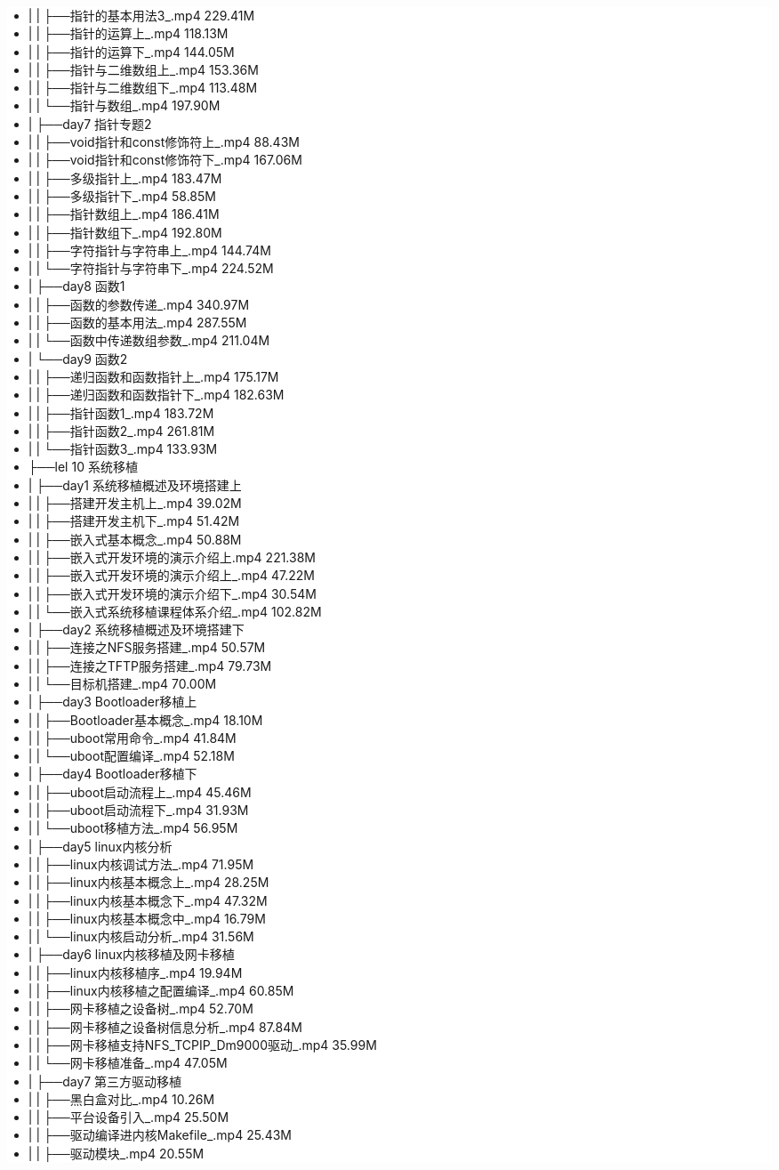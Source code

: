 - |   |   ├──指针的基本用法3_.mp4  229.41M
- |   |   ├──指针的运算上_.mp4  118.13M
- |   |   ├──指针的运算下_.mp4  144.05M
- |   |   ├──指针与二维数组上_.mp4  153.36M
- |   |   ├──指针与二维数组下_.mp4  113.48M
- |   |   └──指针与数组_.mp4  197.90M
- |   ├──day7 指针专题2  
- |   |   ├──void指针和const修饰符上_.mp4  88.43M
- |   |   ├──void指针和const修饰符下_.mp4  167.06M
- |   |   ├──多级指针上_.mp4  183.47M
- |   |   ├──多级指针下_.mp4  58.85M
- |   |   ├──指针数组上_.mp4  186.41M
- |   |   ├──指针数组下_.mp4  192.80M
- |   |   ├──字符指针与字符串上_.mp4  144.74M
- |   |   └──字符指针与字符串下_.mp4  224.52M
- |   ├──day8 函数1  
- |   |   ├──函数的参数传递_.mp4  340.97M
- |   |   ├──函数的基本用法_.mp4  287.55M
- |   |   └──函数中传递数组参数_.mp4  211.04M
- |   └──day9 函数2  
- |   |   ├──递归函数和函数指针上_.mp4  175.17M
- |   |   ├──递归函数和函数指针下_.mp4  182.63M
- |   |   ├──指针函数1_.mp4  183.72M
- |   |   ├──指针函数2_.mp4  261.81M
- |   |   └──指针函数3_.mp4  133.93M
- ├──lel 10 系统移植  
- |   ├──day1 系统移植概述及环境搭建上  
- |   |   ├──搭建开发主机上_.mp4  39.02M
- |   |   ├──搭建开发主机下_.mp4  51.42M
- |   |   ├──嵌入式基本概念_.mp4  50.88M
- |   |   ├──嵌入式开发环境的演示介绍上.mp4  221.38M
- |   |   ├──嵌入式开发环境的演示介绍上_.mp4  47.22M
- |   |   ├──嵌入式开发环境的演示介绍下_.mp4  30.54M
- |   |   └──嵌入式系统移植课程体系介绍_.mp4  102.82M
- |   ├──day2 系统移植概述及环境搭建下  
- |   |   ├──连接之NFS服务搭建_.mp4  50.57M
- |   |   ├──连接之TFTP服务搭建_.mp4  79.73M
- |   |   └──目标机搭建_.mp4  70.00M
- |   ├──day3 Bootloader移植上  
- |   |   ├──Bootloader基本概念_.mp4  18.10M
- |   |   ├──uboot常用命令_.mp4  41.84M
- |   |   └──uboot配置编译_.mp4  52.18M
- |   ├──day4 Bootloader移植下  
- |   |   ├──uboot启动流程上_.mp4  45.46M
- |   |   ├──uboot启动流程下_.mp4  31.93M
- |   |   └──uboot移植方法_.mp4  56.95M
- |   ├──day5 linux内核分析  
- |   |   ├──linux内核调试方法_.mp4  71.95M
- |   |   ├──linux内核基本概念上_.mp4  28.25M
- |   |   ├──linux内核基本概念下_.mp4  47.32M
- |   |   ├──linux内核基本概念中_.mp4  16.79M
- |   |   └──linux内核启动分析_.mp4  31.56M
- |   ├──day6 linux内核移植及网卡移植  
- |   |   ├──linux内核移植序_.mp4  19.94M
- |   |   ├──linux内核移植之配置编译_.mp4  60.85M
- |   |   ├──网卡移植之设备树_.mp4  52.70M
- |   |   ├──网卡移植之设备树信息分析_.mp4  87.84M
- |   |   ├──网卡移植支持NFS_TCPIP_Dm9000驱动_.mp4  35.99M
- |   |   └──网卡移植准备_.mp4  47.05M
- |   ├──day7 第三方驱动移植  
- |   |   ├──黑白盒对比_.mp4  10.26M
- |   |   ├──平台设备引入_.mp4  25.50M
- |   |   ├──驱动编译进内核Makefile_.mp4  25.43M
- |   |   ├──驱动模块_.mp4  20.55M